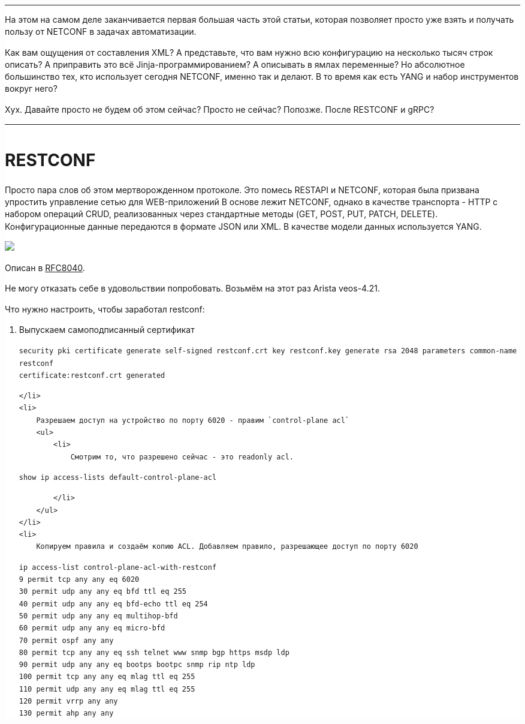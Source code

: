 <hr>

На этом на самом деле заканчивается первая большая часть этой статьи, которая позволяет просто уже взять и получать пользу от NETCONF в задачах автоматизации.

Как вам ощущения от составления XML? А представьте, что вам нужно всю конфигурацию на несколько тысяч строк описать? А приправить это всё Jinja-программированием? А описывать в ямлах переменные?
Но абсолютное большинство тех, кто использует сегодня NETCONF, именно так и делают.
В то время как есть YANG и набор инструментов вокруг него?

Хух. Давайте просто не будем об этом сейчас? Просто не сейчас? Попозже. После RESTCONF и gRPC?

<hr>

<h1>RESTCONF</h1>

Просто пара слов об этом мертворожденном протоколе.
Это помесь RESTAPI и NETCONF, которая была призвана упростить управление сетью для WEB-приложений
В основе лежит NETCONF, однако в качестве транспорта - HTTP с набором операций CRUD, реализованных через стандартные методы (GET, POST, PUT, PATCH, DELETE).
Конфигурационные данные передаются в формате JSON или XML. 
В качестве модели данных используется YANG.

<img src="https://fs.linkmeup.ru/images/adsm/5/restconf.png" width="800">

Описан в <a href="https://datatracker.ietf.org/doc/html/rfc8040" target="_blank">RFC8040</a>.

Не могу отказать себе в удовольствии попробовать.
Возьмём на этот раз Arista veos-4.21.

Что нужно настроить, чтобы заработал restconf:
<ol>
    <li>Выпускаем самоподписанный сертификат

```
security pki certificate generate self-signed restconf.crt key restconf.key generate rsa 2048 parameters common-name restconf
certificate:restconf.crt generated
```

    </li>
    <li>
        Разрешаем доступ на устройство по порту 6020 - правим `control-plane acl`
        <ul>
            <li>
                Смотрим то, что разрешено сейчас - это readonly acl.

```
show ip access-lists default-control-plane-acl
```

            </li>
        </ul>
    </li>
    <li>
        Копируем правила и создаём копию ACL. Добавляем правило, разрешающее доступ по порту 6020    

```
ip access-list control-plane-acl-with-restconf
9 permit tcp any any eq 6020
30 permit udp any any eq bfd ttl eq 255
40 permit udp any any eq bfd-echo ttl eq 254
50 permit udp any any eq multihop-bfd
60 permit udp any any eq micro-bfd
70 permit ospf any any
80 permit tcp any any eq ssh telnet www snmp bgp https msdp ldp
90 permit udp any any eq bootps bootpc snmp rip ntp ldp
100 permit tcp any any eq mlag ttl eq 255
110 permit udp any any eq mlag ttl eq 255
120 permit vrrp any any
130 permit ahp any any
```